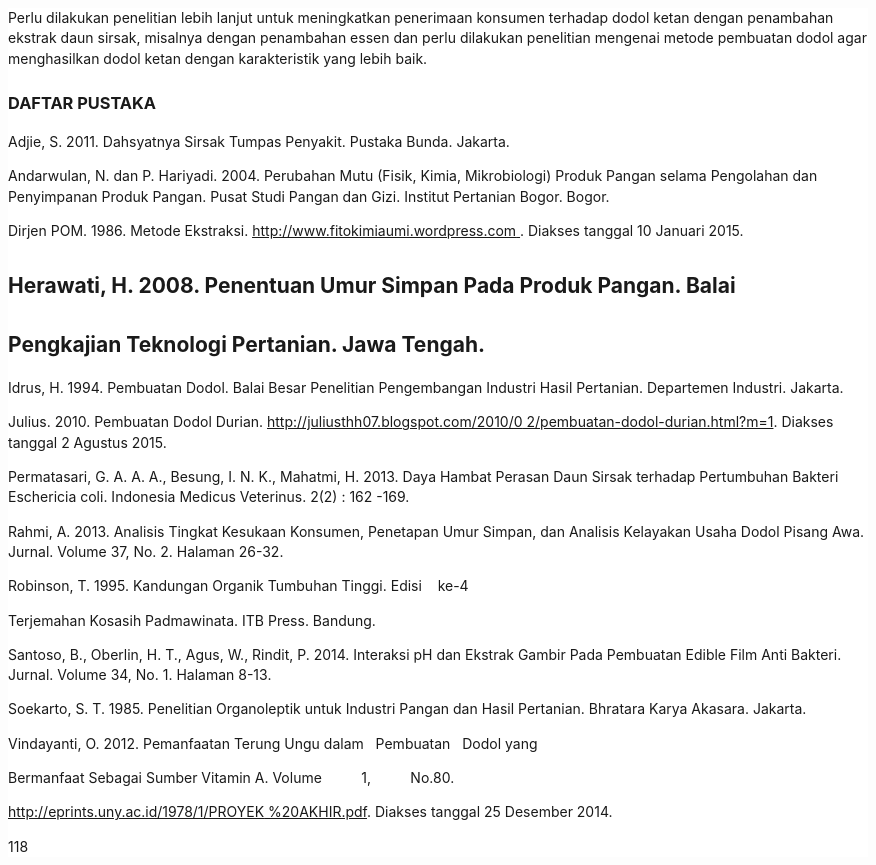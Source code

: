 <p><span class="font4">Perlu dilakukan penelitian lebih lanjut untuk meningkatkan penerimaan konsumen terhadap dodol ketan dengan penambahan ekstrak daun sirsak, misalnya dengan penambahan essen dan perlu dilakukan penelitian mengenai metode pembuatan dodol agar menghasilkan dodol ketan dengan karakteristik yang lebih baik.</span></p>
<h3><a name="bookmark35"></a><span class="font4" style="font-weight:bold;"><a name="bookmark36"></a>DAFTAR PUSTAKA</span></h3>
<p><span class="font4">Adjie, S. 2011. Dahsyatnya Sirsak Tumpas Penyakit. Pustaka Bunda. Jakarta.</span></p>
<p><span class="font4">Andarwulan, N. dan P. Hariyadi. 2004. Perubahan Mutu (Fisik, Kimia, Mikrobiologi) Produk Pangan selama Pengolahan dan Penyimpanan Produk Pangan. Pusat Studi Pangan dan Gizi. Institut Pertanian Bogor. Bogor.</span></p>
<p><span class="font4">Dirjen POM. 1986. Metode Ekstraksi. </span><a href="http://www.fitokimiaumi.wordpress.com"><span class="font4" style="text-decoration:underline;">http://www.fitokimiaumi.wordpress.com</span></a><span class="font4" style="text-decoration:underline;"> </span><span class="font4">. Diakses tanggal 10 Januari 2015.</span></p>
<h2><a name="bookmark37"></a><span class="font5"><a name="bookmark38"></a>Herawati, H. 2008. Penentuan Umur Simpan Pada Produk Pangan. Balai</span></h2>
<h2><a name="bookmark39"></a><span class="font5"><a name="bookmark40"></a>Pengkajian Teknologi Pertanian. Jawa Tengah.</span></h2>
<p><span class="font4">Idrus, H. 1994. Pembuatan Dodol. Balai Besar Penelitian Pengembangan Industri Hasil Pertanian. Departemen Industri. Jakarta.</span></p>
<p><span class="font4">Julius. 2010. Pembuatan Dodol Durian. </span><a href="http://juliusthh07.blogspot.com/2010/0"><span class="font4" style="text-decoration:underline;">http://juliusthh07.blogspot.com/2010/0</span></a><span class="font4" style="text-decoration:underline;"> 2/pembuatan-dodol-durian.html?m=1</span><span class="font4">. Diakses tanggal 2 Agustus 2015.</span></p>
<p><span class="font4">Permatasari, G. A. A. A., Besung, I. N. K., Mahatmi, H. 2013. Daya Hambat Perasan Daun Sirsak terhadap Pertumbuhan Bakteri Eschericia coli. Indonesia Medicus Veterinus. 2(2) : 162 -169.</span></p>
<p><span class="font4">Rahmi, A. 2013. Analisis Tingkat Kesukaan Konsumen, Penetapan Umur Simpan, dan Analisis Kelayakan Usaha Dodol Pisang Awa. Jurnal. Volume 37, No. 2. Halaman 26-32.</span></p>
<p><span class="font4">Robinson, T. 1995. Kandungan Organik Tumbuhan Tinggi. Edisi &nbsp;&nbsp;&nbsp;ke-4</span></p>
<p><span class="font4">Terjemahan Kosasih Padmawinata. ITB Press. Bandung.</span></p>
<p><span class="font4">Santoso, B., Oberlin, H. T., Agus, W., Rindit, P. 2014. Interaksi pH dan Ekstrak Gambir Pada Pembuatan Edible Film Anti Bakteri. Jurnal. Volume 34, No. 1. Halaman 8-13.</span></p>
<p><span class="font4">Soekarto, S. T. 1985. Penelitian Organoleptik untuk Industri Pangan dan Hasil Pertanian. Bhratara Karya Akasara. Jakarta.</span></p>
<p><span class="font4">Vindayanti, O. 2012. Pemanfaatan Terung Ungu dalam &nbsp;&nbsp;Pembuatan &nbsp;&nbsp;Dodol yang</span></p>
<p><span class="font4">Bermanfaat Sebagai Sumber Vitamin A. Volume &nbsp;&nbsp;&nbsp;&nbsp;&nbsp;&nbsp;&nbsp;&nbsp;&nbsp;1, &nbsp;&nbsp;&nbsp;&nbsp;&nbsp;&nbsp;&nbsp;&nbsp;&nbsp;No.80.</span></p>
<p><a href="http://eprints.uny.ac.id/1978/1/PROYEK"><span class="font4" style="text-decoration:underline;">http://eprints.uny.ac.id/1978/1/PROYEK</span></a><span class="font4" style="text-decoration:underline;"> %20AKHIR.pdf</span><span class="font4">. Diakses tanggal 25 Desember 2014.</span></p>
<p><span class="font0">118</span></p>